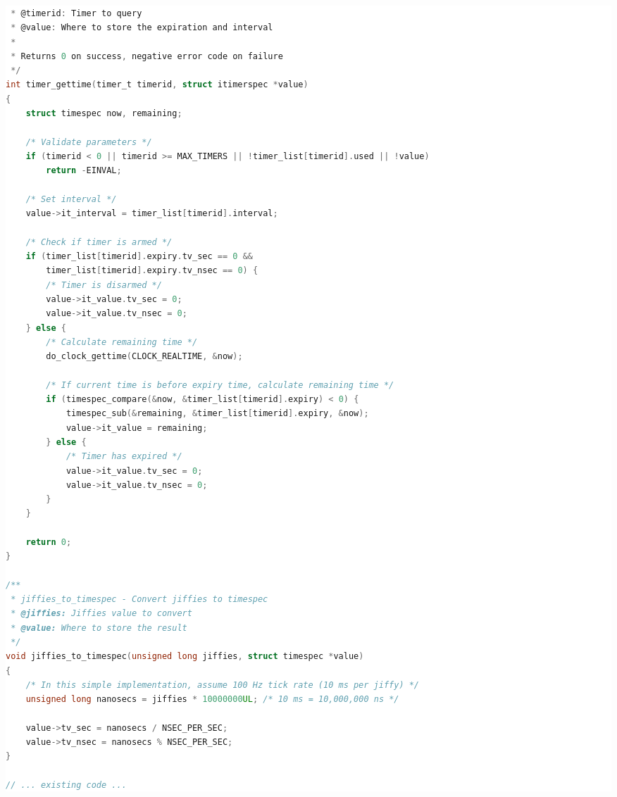 ```c
 * @timerid: Timer to query
 * @value: Where to store the expiration and interval
 *
 * Returns 0 on success, negative error code on failure
 */
int timer_gettime(timer_t timerid, struct itimerspec *value)
{
    struct timespec now, remaining;
    
    /* Validate parameters */
    if (timerid < 0 || timerid >= MAX_TIMERS || !timer_list[timerid].used || !value)
        return -EINVAL;
    
    /* Set interval */
    value->it_interval = timer_list[timerid].interval;
    
    /* Check if timer is armed */
    if (timer_list[timerid].expiry.tv_sec == 0 && 
        timer_list[timerid].expiry.tv_nsec == 0) {
        /* Timer is disarmed */
        value->it_value.tv_sec = 0;
        value->it_value.tv_nsec = 0;
    } else {
        /* Calculate remaining time */
        do_clock_gettime(CLOCK_REALTIME, &now);
        
        /* If current time is before expiry time, calculate remaining time */
        if (timespec_compare(&now, &timer_list[timerid].expiry) < 0) {
            timespec_sub(&remaining, &timer_list[timerid].expiry, &now);
            value->it_value = remaining;
        } else {
            /* Timer has expired */
            value->it_value.tv_sec = 0;
            value->it_value.tv_nsec = 0;
        }
    }
    
    return 0;
}

/**
 * jiffies_to_timespec - Convert jiffies to timespec
 * @jiffies: Jiffies value to convert
 * @value: Where to store the result
 */
void jiffies_to_timespec(unsigned long jiffies, struct timespec *value)
{
    /* In this simple implementation, assume 100 Hz tick rate (10 ms per jiffy) */
    unsigned long nanosecs = jiffies * 10000000UL; /* 10 ms = 10,000,000 ns */
    
    value->tv_sec = nanosecs / NSEC_PER_SEC;
    value->tv_nsec = nanosecs % NSEC_PER_SEC;
}

// ... existing code ...
```
